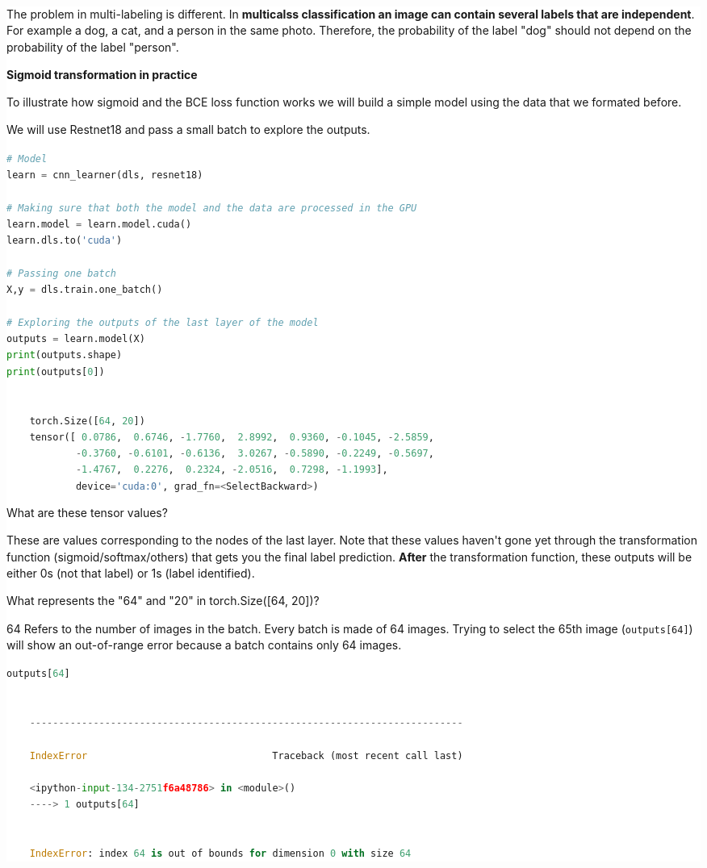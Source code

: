 The problem in multi-labeling is different. In **multicalss classification an image can contain several labels that are independent**. For example a dog, a cat, and a person in the same photo. Therefore, the probability of the label "dog" should not depend on the probability of the label "person".

**Sigmoid transformation in practice**

To illustrate how sigmoid and the BCE loss function works we will build a simple model using the data that we formated before.

We will use Restnet18 and pass a small batch to explore the outputs.

```python
# Model
learn = cnn_learner(dls, resnet18)

# Making sure that both the model and the data are processed in the GPU
learn.model = learn.model.cuda()
learn.dls.to('cuda')

# Passing one batch
X,y = dls.train.one_batch()

# Exploring the outputs of the last layer of the model
outputs = learn.model(X)
print(outputs.shape)
print(outputs[0])


    torch.Size([64, 20])
    tensor([ 0.0786,  0.6746, -1.7760,  2.8992,  0.9360, -0.1045, -2.5859,
            -0.3760, -0.6101, -0.6136,  3.0267, -0.5890, -0.2249, -0.5697,
            -1.4767,  0.2276,  0.2324, -2.0516,  0.7298, -1.1993],
            device='cuda:0', grad_fn=<SelectBackward>)
```

<p class="mark"> What are these tensor values?</p>

These are values corresponding to the nodes of the last layer. Note that these values haven't gone yet through the transformation function (sigmoid/softmax/others) that gets you the final label prediction. **After** the transformation function, these outputs will be either 0s (not that label) or 1s (label identified).

<p class="mark"> What represents the "64" and "20" in torch.Size([64, 20])? </p>

64 Refers to the number of images in the batch. Every batch is made of 64 images. Trying to select the 65th image (`outputs[64]`) will show an out-of-range error because a batch contains only 64 images.

```python
outputs[64]


    ---------------------------------------------------------------------------

    IndexError                                Traceback (most recent call last)

    <ipython-input-134-2751f6a48786> in <module>()
    ----> 1 outputs[64]


    IndexError: index 64 is out of bounds for dimension 0 with size 64
```
